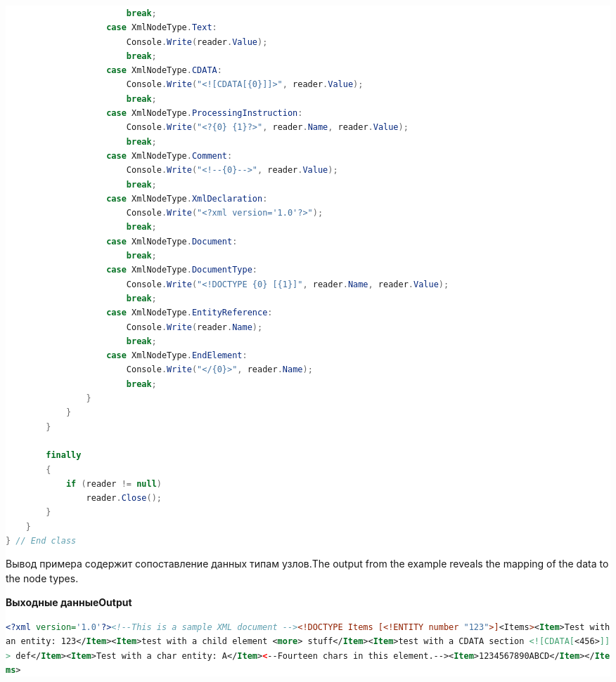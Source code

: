 ```csharp  
                        break;  
                    case XmlNodeType.Text:  
                        Console.Write(reader.Value);  
                        break;  
                    case XmlNodeType.CDATA:  
                        Console.Write("<![CDATA[{0}]]>", reader.Value);  
                        break;  
                    case XmlNodeType.ProcessingInstruction:  
                        Console.Write("<?{0} {1}?>", reader.Name, reader.Value);  
                        break;  
                    case XmlNodeType.Comment:  
                        Console.Write("<!--{0}-->", reader.Value);  
                        break;  
                    case XmlNodeType.XmlDeclaration:  
                        Console.Write("<?xml version='1.0'?>");  
                        break;  
                    case XmlNodeType.Document:  
                        break;  
                    case XmlNodeType.DocumentType:  
                        Console.Write("<!DOCTYPE {0} [{1}]", reader.Name, reader.Value);  
                        break;  
                    case XmlNodeType.EntityReference:  
                        Console.Write(reader.Name);  
                        break;  
                    case XmlNodeType.EndElement:  
                        Console.Write("</{0}>", reader.Name);  
                        break;  
                }  
            }  
        }  
  
        finally  
        {  
            if (reader != null)  
                reader.Close();  
        }  
    }  
} // End class  
```  
  
 <span data-ttu-id="6af3b-120">Вывод примера содержит сопоставление данных типам узлов.</span><span class="sxs-lookup"><span data-stu-id="6af3b-120">The output from the example reveals the mapping of the data to the node types.</span></span>  
  
 <span data-ttu-id="6af3b-121">**Выходные данные**</span><span class="sxs-lookup"><span data-stu-id="6af3b-121">**Output**</span></span>  
  
```xml  
<?xml version='1.0'?><!--This is a sample XML document --><!DOCTYPE Items [<!ENTITY number "123">]<Items><Item>Test with an entity: 123</Item><Item>test with a child element <more> stuff</Item><Item>test with a CDATA section <![CDATA[<456>]]> def</Item><Item>Test with a char entity: A</Item><--Fourteen chars in this element.--><Item>1234567890ABCD</Item></Items>  
```  
  